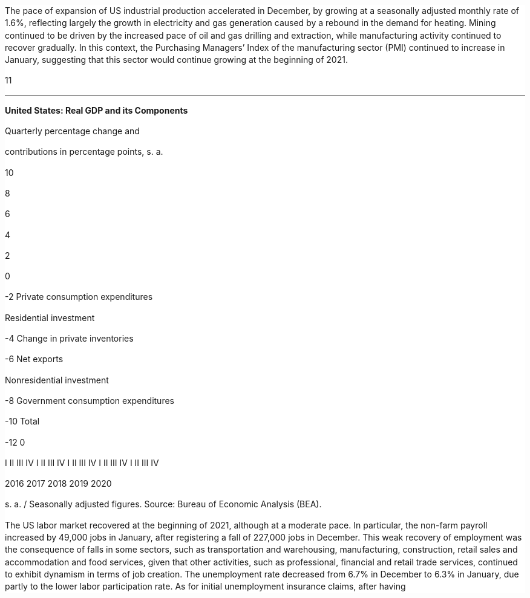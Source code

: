 The pace of expansion of US industrial production
accelerated in December, by growing at a seasonally
adjusted monthly rate of 1.6%, reflecting largely the
growth in electricity and gas generation caused by a
rebound in the demand for heating. Mining continued
to be driven by the increased pace of oil and gas
drilling and extraction, while manufacturing activity
continued to recover gradually. In this context, the
Purchasing Managers’ Index of the manufacturing
sector (PMI) continued to increase in January,
suggesting that this sector would continue growing at
the beginning of 2021.

11


-----

**United States: Real GDP and its Components**

Quarterly percentage change and

contributions in percentage points, s. a.

10

8

6

4

2

0

-2 Private consumption expenditures

Residential investment

-4 Change in private inventories

-6 Net exports

Nonresidential investment

-8 Government consumption expenditures

-10 Total

-12 0

I II III IV I II III IV I II III IV I II III IV I II III IV

2016 2017 2018 2019 2020

s. a. / Seasonally adjusted figures.
Source: Bureau of Economic Analysis (BEA).

The US labor market recovered at the beginning of
2021, although at a moderate pace. In particular, the
non-farm payroll increased by 49,000 jobs in
January, after registering a fall of 227,000 jobs in
December. This weak recovery of employment was
the consequence of falls in some sectors, such as
transportation and warehousing, manufacturing,
construction, retail sales and accommodation and
food services, given that other activities, such as
professional, financial and retail trade services,
continued to exhibit dynamism in terms of job
creation. The unemployment rate decreased from
6.7% in December to 6.3% in January, due partly to
the lower labor participation rate. As for initial
unemployment insurance claims, after having